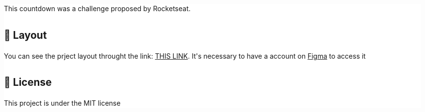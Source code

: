 This countdown was a challenge proposed by Rocketseat.

## 🔖 Layout

You can see the prject layout throught the link: [THIS LINK](https://www.figma.com/file/dCYXbOvt97ZUh31WpywjrK/DD-%2F-Countdown-(Copy)?node-id=20%3A230&t=JOTswFd9XGUlNiFR-0). It's necessary to have a account on [Figma](https://figma.com) to access it

## :memo: License

This project is under the MIT license
